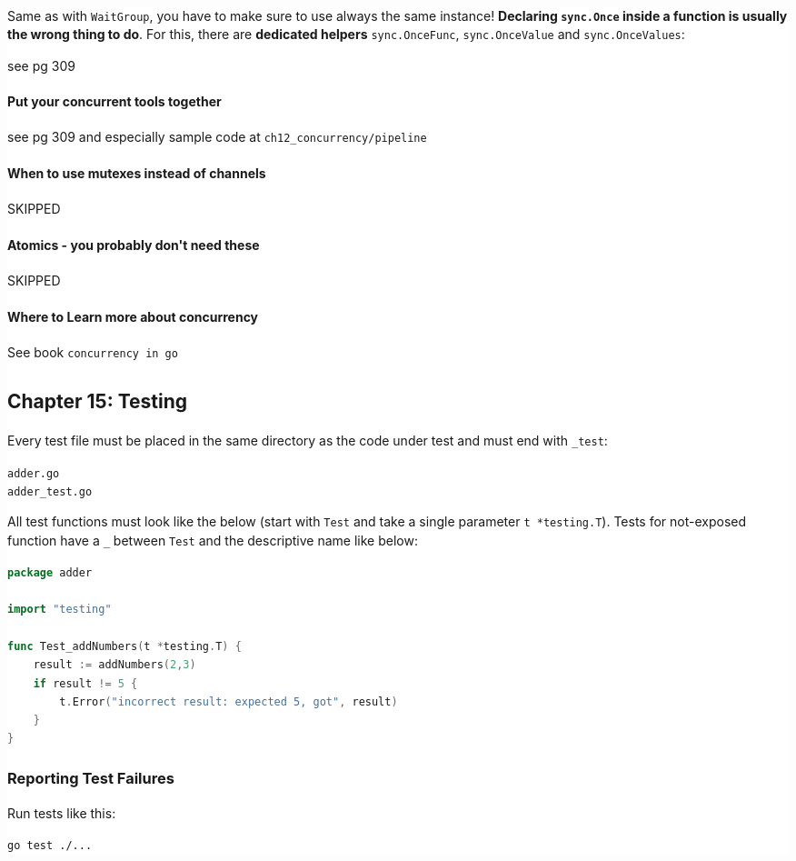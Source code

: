 Same as with `WaitGroup`, you have to make sure to use always the same instance! 
**Declaring `sync.Once` inside a function is usually the wrong thing to do**. For 
this, there are **dedicated helpers** `sync.OnceFunc`, `sync.OnceValue` and
`sync.OnceValues`: 

see pg 309

#### Put your concurrent tools together

see pg 309 and especially sample code at `ch12_concurrency/pipeline`

#### When to use mutexes instead of channels

SKIPPED

#### Atomics - you probably don't need these

SKIPPED

#### Where to Learn more about concurrency

See book `concurrency in go`

## Chapter 15: Testing

Every test file must be placed in the same directory as the code under test and
must end with `_test`:

```
adder.go
adder_test.go
```

All test functions must look like the below (start with `Test` and take a 
single parameter `t *testing.T`). Tests for not-exposed function have a `_`
between `Test` and the descriptive name like below:

```go
package adder

import "testing"

func Test_addNumbers(t *testing.T) {
	result := addNumbers(2,3)
	if result != 5 {
		t.Error("incorrect result: expected 5, got", result)
	}
}
```

### Reporting Test Failures

Run tests like this:

```sh
go test ./...
```
